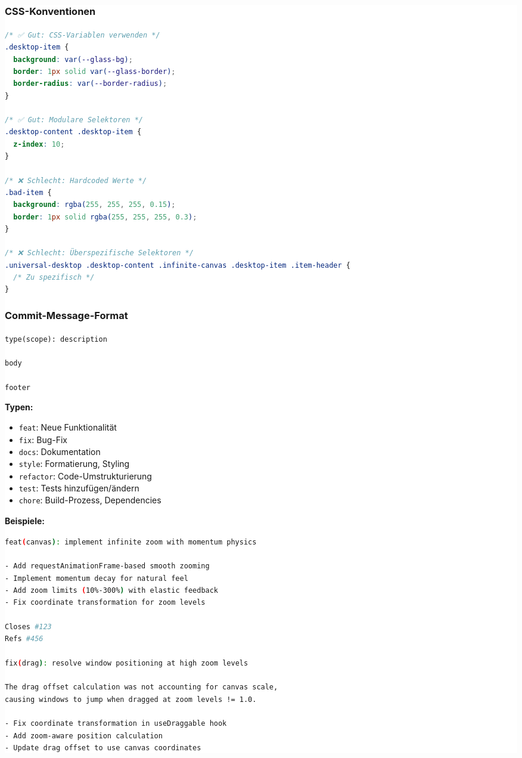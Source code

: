 ### CSS-Konventionen
```css
/* ✅ Gut: CSS-Variablen verwenden */
.desktop-item {
  background: var(--glass-bg);
  border: 1px solid var(--glass-border);
  border-radius: var(--border-radius);
}

/* ✅ Gut: Modulare Selektoren */
.desktop-content .desktop-item {
  z-index: 10;
}

/* ❌ Schlecht: Hardcoded Werte */
.bad-item {
  background: rgba(255, 255, 255, 0.15);
  border: 1px solid rgba(255, 255, 255, 0.3);
}

/* ❌ Schlecht: Überspezifische Selektoren */
.universal-desktop .desktop-content .infinite-canvas .desktop-item .item-header {
  /* Zu spezifisch */
}
```

### Commit-Message-Format
```
type(scope): description

body

footer
```

**Typen:**
- `feat`: Neue Funktionalität
- `fix`: Bug-Fix
- `docs`: Dokumentation
- `style`: Formatierung, Styling
- `refactor`: Code-Umstrukturierung
- `test`: Tests hinzufügen/ändern
- `chore`: Build-Prozess, Dependencies

**Beispiele:**
```bash
feat(canvas): implement infinite zoom with momentum physics

- Add requestAnimationFrame-based smooth zooming
- Implement momentum decay for natural feel
- Add zoom limits (10%-300%) with elastic feedback
- Fix coordinate transformation for zoom levels

Closes #123
Refs #456

fix(drag): resolve window positioning at high zoom levels

The drag offset calculation was not accounting for canvas scale,
causing windows to jump when dragged at zoom levels != 1.0.

- Fix coordinate transformation in useDraggable hook
- Add zoom-aware position calculation
- Update drag offset to use canvas coordinates
```